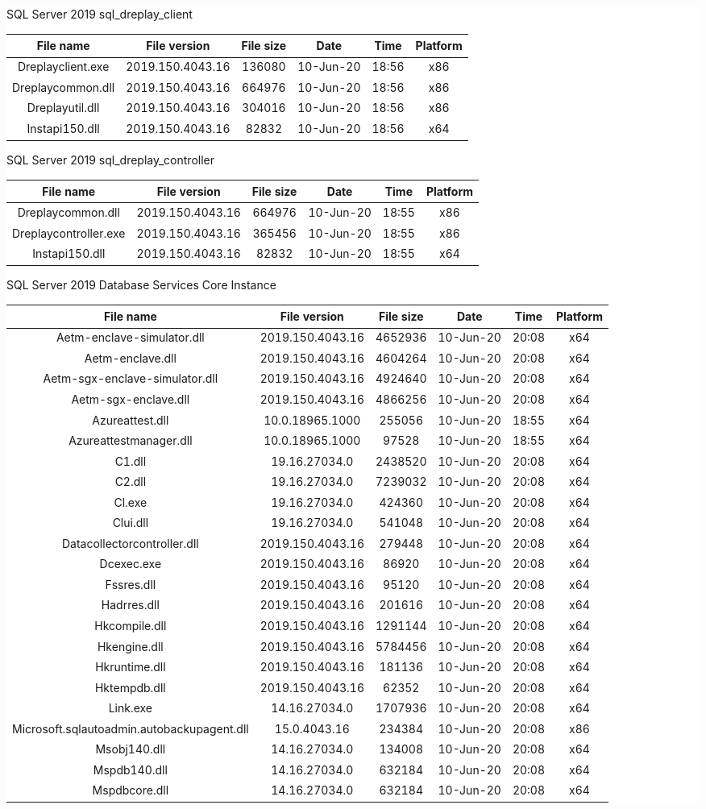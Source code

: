 
SQL Server 2019 sql_dreplay_client

|     File name     |   File version   | File size |    Date   |  Time | Platform |
|:-----------------:|:----------------:|:---------:|:---------:|:-----:|:--------:|
| Dreplayclient.exe | 2019.150.4043.16 | 136080    | 10-Jun-20 | 18:56 | x86      |
| Dreplaycommon.dll | 2019.150.4043.16 | 664976    | 10-Jun-20 | 18:56 | x86      |
| Dreplayutil.dll   | 2019.150.4043.16 | 304016    | 10-Jun-20 | 18:56 | x86      |
| Instapi150.dll    | 2019.150.4043.16 | 82832     | 10-Jun-20 | 18:56 | x64      |

SQL Server 2019 sql_dreplay_controller

|       File name       |   File version   | File size |    Date   |  Time | Platform |
|:---------------------:|:----------------:|:---------:|:---------:|:-----:|:--------:|
| Dreplaycommon.dll     | 2019.150.4043.16 | 664976    | 10-Jun-20 | 18:55 | x86      |
| Dreplaycontroller.exe | 2019.150.4043.16 | 365456    | 10-Jun-20 | 18:55 | x86      |
| Instapi150.dll        | 2019.150.4043.16 | 82832     | 10-Jun-20 | 18:55 | x64      |

SQL Server 2019 Database Services Core Instance

|                  File name                 |   File version   | File size |    Date   |  Time | Platform |
|:------------------------------------------:|:----------------:|:---------:|:---------:|:-----:|:--------:|
| Aetm-enclave-simulator.dll                 | 2019.150.4043.16 | 4652936   | 10-Jun-20 | 20:08 | x64      |
| Aetm-enclave.dll                           | 2019.150.4043.16 | 4604264   | 10-Jun-20 | 20:08 | x64      |
| Aetm-sgx-enclave-simulator.dll             | 2019.150.4043.16 | 4924640   | 10-Jun-20 | 20:08 | x64      |
| Aetm-sgx-enclave.dll                       | 2019.150.4043.16 | 4866256   | 10-Jun-20 | 20:08 | x64      |
| Azureattest.dll                            | 10.0.18965.1000  | 255056    | 10-Jun-20 | 18:55 | x64      |
| Azureattestmanager.dll                     | 10.0.18965.1000  | 97528     | 10-Jun-20 | 18:55 | x64      |
| C1.dll                                     | 19.16.27034.0    | 2438520   | 10-Jun-20 | 20:08 | x64      |
| C2.dll                                     | 19.16.27034.0    | 7239032   | 10-Jun-20 | 20:08 | x64      |
| Cl.exe                                     | 19.16.27034.0    | 424360    | 10-Jun-20 | 20:08 | x64      |
| Clui.dll                                   | 19.16.27034.0    | 541048    | 10-Jun-20 | 20:08 | x64      |
| Datacollectorcontroller.dll                | 2019.150.4043.16 | 279448    | 10-Jun-20 | 20:08 | x64      |
| Dcexec.exe                                 | 2019.150.4043.16 | 86920     | 10-Jun-20 | 20:08 | x64      |
| Fssres.dll                                 | 2019.150.4043.16 | 95120     | 10-Jun-20 | 20:08 | x64      |
| Hadrres.dll                                | 2019.150.4043.16 | 201616    | 10-Jun-20 | 20:08 | x64      |
| Hkcompile.dll                              | 2019.150.4043.16 | 1291144   | 10-Jun-20 | 20:08 | x64      |
| Hkengine.dll                               | 2019.150.4043.16 | 5784456   | 10-Jun-20 | 20:08 | x64      |
| Hkruntime.dll                              | 2019.150.4043.16 | 181136    | 10-Jun-20 | 20:08 | x64      |
| Hktempdb.dll                               | 2019.150.4043.16 | 62352     | 10-Jun-20 | 20:08 | x64      |
| Link.exe                                   | 14.16.27034.0    | 1707936   | 10-Jun-20 | 20:08 | x64      |
| Microsoft.sqlautoadmin.autobackupagent.dll | 15.0.4043.16     | 234384    | 10-Jun-20 | 20:08 | x86      |
| Msobj140.dll                               | 14.16.27034.0    | 134008    | 10-Jun-20 | 20:08 | x64      |
| Mspdb140.dll                               | 14.16.27034.0    | 632184    | 10-Jun-20 | 20:08 | x64      |
| Mspdbcore.dll                              | 14.16.27034.0    | 632184    | 10-Jun-20 | 20:08 | x64      |